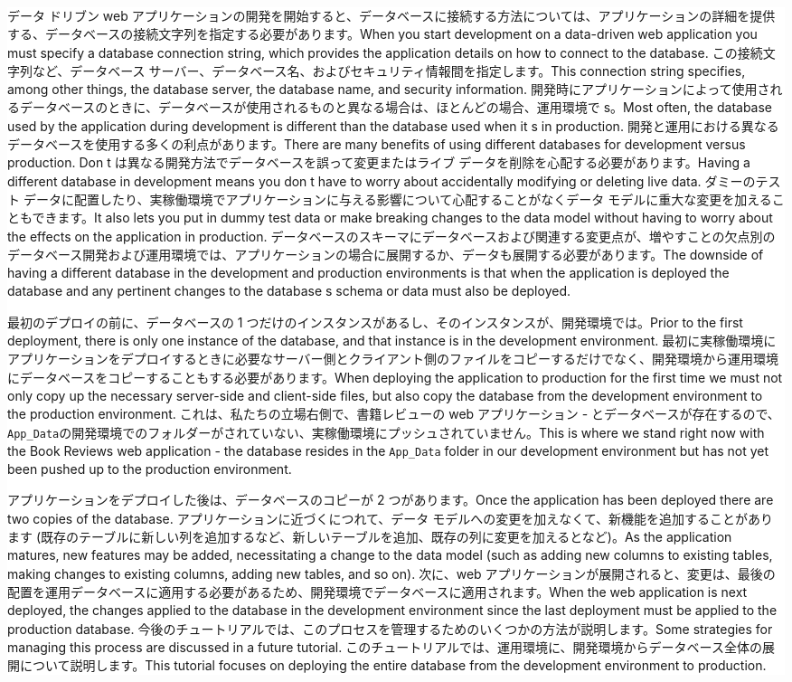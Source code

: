 <span data-ttu-id="4551a-153">データ ドリブン web アプリケーションの開発を開始すると、データベースに接続する方法については、アプリケーションの詳細を提供する、データベースの接続文字列を指定する必要があります。</span><span class="sxs-lookup"><span data-stu-id="4551a-153">When you start development on a data-driven web application you must specify a database connection string, which provides the application details on how to connect to the database.</span></span> <span data-ttu-id="4551a-154">この接続文字列など、データベース サーバー、データベース名、およびセキュリティ情報間を指定します。</span><span class="sxs-lookup"><span data-stu-id="4551a-154">This connection string specifies, among other things, the database server, the database name, and security information.</span></span> <span data-ttu-id="4551a-155">開発時にアプリケーションによって使用されるデータベースのときに、データベースが使用されるものと異なる場合は、ほとんどの場合、運用環境で s。</span><span class="sxs-lookup"><span data-stu-id="4551a-155">Most often, the database used by the application during development is different than the database used when it s in production.</span></span> <span data-ttu-id="4551a-156">開発と運用における異なるデータベースを使用する多くの利点があります。</span><span class="sxs-lookup"><span data-stu-id="4551a-156">There are many benefits of using different databases for development versus production.</span></span> <span data-ttu-id="4551a-157">Don t は異なる開発方法でデータベースを誤って変更またはライブ データを削除を心配する必要があります。</span><span class="sxs-lookup"><span data-stu-id="4551a-157">Having a different database in development means you don t have to worry about accidentally modifying or deleting live data.</span></span> <span data-ttu-id="4551a-158">ダミーのテスト データに配置したり、実稼働環境でアプリケーションに与える影響について心配することがなくデータ モデルに重大な変更を加えることもできます。</span><span class="sxs-lookup"><span data-stu-id="4551a-158">It also lets you put in dummy test data or make breaking changes to the data model without having to worry about the effects on the application in production.</span></span> <span data-ttu-id="4551a-159">データベースのスキーマにデータベースおよび関連する変更点が、増やすことの欠点別のデータベース開発および運用環境では、アプリケーションの場合に展開するか、データも展開する必要があります。</span><span class="sxs-lookup"><span data-stu-id="4551a-159">The downside of having a different database in the development and production environments is that when the application is deployed the database and any pertinent changes to the database s schema or data must also be deployed.</span></span>

<span data-ttu-id="4551a-160">最初のデプロイの前に、データベースの 1 つだけのインスタンスがあるし、そのインスタンスが、開発環境では。</span><span class="sxs-lookup"><span data-stu-id="4551a-160">Prior to the first deployment, there is only one instance of the database, and that instance is in the development environment.</span></span> <span data-ttu-id="4551a-161">最初に実稼働環境にアプリケーションをデプロイするときに必要なサーバー側とクライアント側のファイルをコピーするだけでなく、開発環境から運用環境にデータベースをコピーすることもする必要があります。</span><span class="sxs-lookup"><span data-stu-id="4551a-161">When deploying the application to production for the first time we must not only copy up the necessary server-side and client-side files, but also copy the database from the development environment to the production environment.</span></span> <span data-ttu-id="4551a-162">これは、私たちの立場右側で、書籍レビューの web アプリケーション - とデータベースが存在するので、`App_Data`の開発環境でのフォルダーがされていない、実稼働環境にプッシュされていません。</span><span class="sxs-lookup"><span data-stu-id="4551a-162">This is where we stand right now with the Book Reviews web application - the database resides in the `App_Data` folder in our development environment but has not yet been pushed up to the production environment.</span></span>

<span data-ttu-id="4551a-163">アプリケーションをデプロイした後は、データベースのコピーが 2 つがあります。</span><span class="sxs-lookup"><span data-stu-id="4551a-163">Once the application has been deployed there are two copies of the database.</span></span> <span data-ttu-id="4551a-164">アプリケーションに近づくにつれて、データ モデルへの変更を加えなくて、新機能を追加することがあります (既存のテーブルに新しい列を追加するなど、新しいテーブルを追加、既存の列に変更を加えるとなど)。</span><span class="sxs-lookup"><span data-stu-id="4551a-164">As the application matures, new features may be added, necessitating a change to the data model (such as adding new columns to existing tables, making changes to existing columns, adding new tables, and so on).</span></span> <span data-ttu-id="4551a-165">次に、web アプリケーションが展開されると、変更は、最後の配置を運用データベースに適用する必要があるため、開発環境でデータベースに適用されます。</span><span class="sxs-lookup"><span data-stu-id="4551a-165">When the web application is next deployed, the changes applied to the database in the development environment since the last deployment must be applied to the production database.</span></span> <span data-ttu-id="4551a-166">今後のチュートリアルでは、このプロセスを管理するためのいくつかの方法が説明します。</span><span class="sxs-lookup"><span data-stu-id="4551a-166">Some strategies for managing this process are discussed in a future tutorial.</span></span> <span data-ttu-id="4551a-167">このチュートリアルでは、運用環境に、開発環境からデータベース全体の展開について説明します。</span><span class="sxs-lookup"><span data-stu-id="4551a-167">This tutorial focuses on deploying the entire database from the development environment to production.</span></span>
